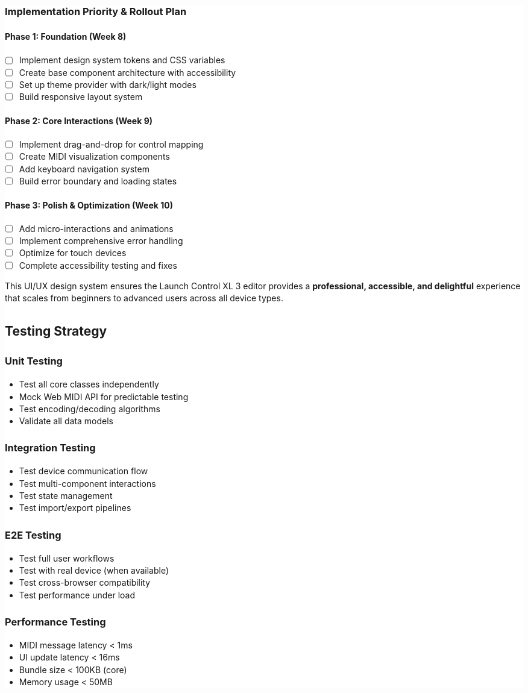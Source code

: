 ### Implementation Priority & Rollout Plan

#### Phase 1: Foundation (Week 8)
- [ ] Implement design system tokens and CSS variables
- [ ] Create base component architecture with accessibility
- [ ] Set up theme provider with dark/light modes
- [ ] Build responsive layout system

#### Phase 2: Core Interactions (Week 9)
- [ ] Implement drag-and-drop for control mapping
- [ ] Create MIDI visualization components
- [ ] Add keyboard navigation system
- [ ] Build error boundary and loading states

#### Phase 3: Polish & Optimization (Week 10)
- [ ] Add micro-interactions and animations
- [ ] Implement comprehensive error handling
- [ ] Optimize for touch devices
- [ ] Complete accessibility testing and fixes

This UI/UX design system ensures the Launch Control XL 3 editor provides a **professional, accessible, and delightful** experience that scales from beginners to advanced users across all device types.

## Testing Strategy

### Unit Testing
- Test all core classes independently
- Mock Web MIDI API for predictable testing
- Test encoding/decoding algorithms
- Validate all data models

### Integration Testing
- Test device communication flow
- Test multi-component interactions
- Test state management
- Test import/export pipelines

### E2E Testing
- Test full user workflows
- Test with real device (when available)
- Test cross-browser compatibility
- Test performance under load

### Performance Testing
- MIDI message latency < 1ms
- UI update latency < 16ms
- Bundle size < 100KB (core)
- Memory usage < 50MB

